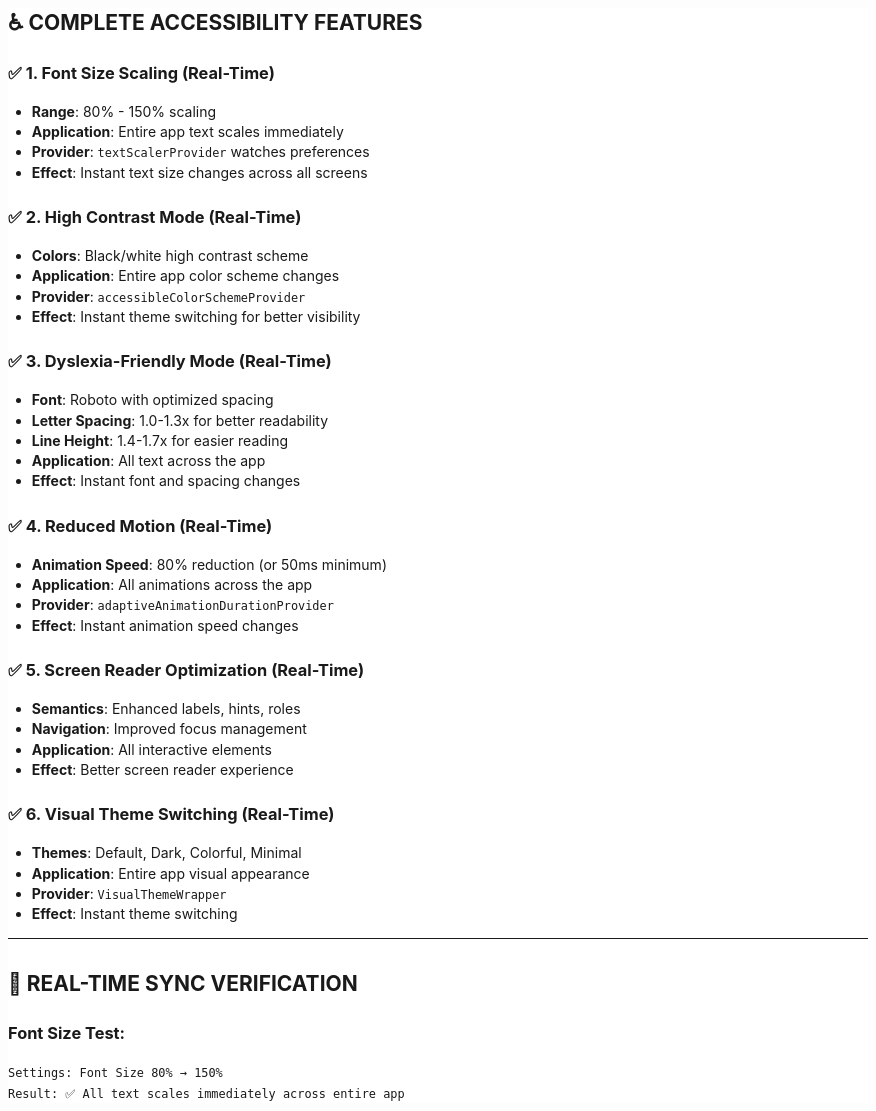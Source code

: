 
## ♿ **COMPLETE ACCESSIBILITY FEATURES**

### **✅ 1. Font Size Scaling (Real-Time)**
- **Range**: 80% - 150% scaling
- **Application**: Entire app text scales immediately
- **Provider**: `textScalerProvider` watches preferences
- **Effect**: Instant text size changes across all screens

### **✅ 2. High Contrast Mode (Real-Time)**
- **Colors**: Black/white high contrast scheme
- **Application**: Entire app color scheme changes
- **Provider**: `accessibleColorSchemeProvider` 
- **Effect**: Instant theme switching for better visibility

### **✅ 3. Dyslexia-Friendly Mode (Real-Time)**
- **Font**: Roboto with optimized spacing
- **Letter Spacing**: 1.0-1.3x for better readability
- **Line Height**: 1.4-1.7x for easier reading
- **Application**: All text across the app
- **Effect**: Instant font and spacing changes

### **✅ 4. Reduced Motion (Real-Time)**
- **Animation Speed**: 80% reduction (or 50ms minimum)
- **Application**: All animations across the app
- **Provider**: `adaptiveAnimationDurationProvider`
- **Effect**: Instant animation speed changes

### **✅ 5. Screen Reader Optimization (Real-Time)**
- **Semantics**: Enhanced labels, hints, roles
- **Navigation**: Improved focus management
- **Application**: All interactive elements
- **Effect**: Better screen reader experience

### **✅ 6. Visual Theme Switching (Real-Time)**
- **Themes**: Default, Dark, Colorful, Minimal
- **Application**: Entire app visual appearance
- **Provider**: `VisualThemeWrapper`
- **Effect**: Instant theme switching

---

## 🔄 **REAL-TIME SYNC VERIFICATION**

### **Font Size Test:**
```
Settings: Font Size 80% → 150%
Result: ✅ All text scales immediately across entire app
```
